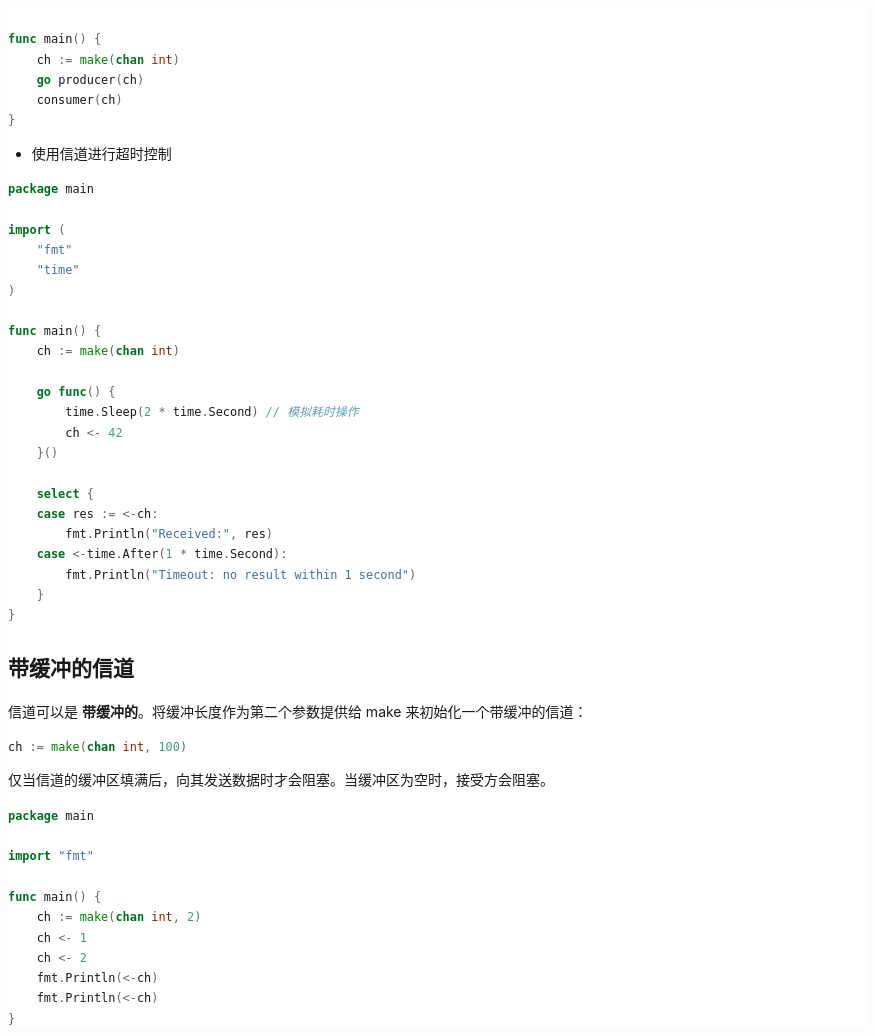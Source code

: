 ```go

func main() {
	ch := make(chan int)
	go producer(ch)
	consumer(ch)
}
```

* 使用信道进行超时控制

```go
package main

import (
	"fmt"
	"time"
)

func main() {
	ch := make(chan int)

	go func() {
		time.Sleep(2 * time.Second) // 模拟耗时操作
		ch <- 42
	}()

	select {
	case res := <-ch:
		fmt.Println("Received:", res)
	case <-time.After(1 * time.Second):
		fmt.Println("Timeout: no result within 1 second")
	}
}
```

## 带缓冲的信道

信道可以是 **带缓冲的**。将缓冲长度作为第二个参数提供给 make 来初始化一个带缓冲的信道：

```go
ch := make(chan int, 100)
```

仅当信道的缓冲区填满后，向其发送数据时才会阻塞。当缓冲区为空时，接受方会阻塞。

```go
package main

import "fmt"

func main() {
	ch := make(chan int, 2)
	ch <- 1
	ch <- 2
	fmt.Println(<-ch)
	fmt.Println(<-ch)
}
```
